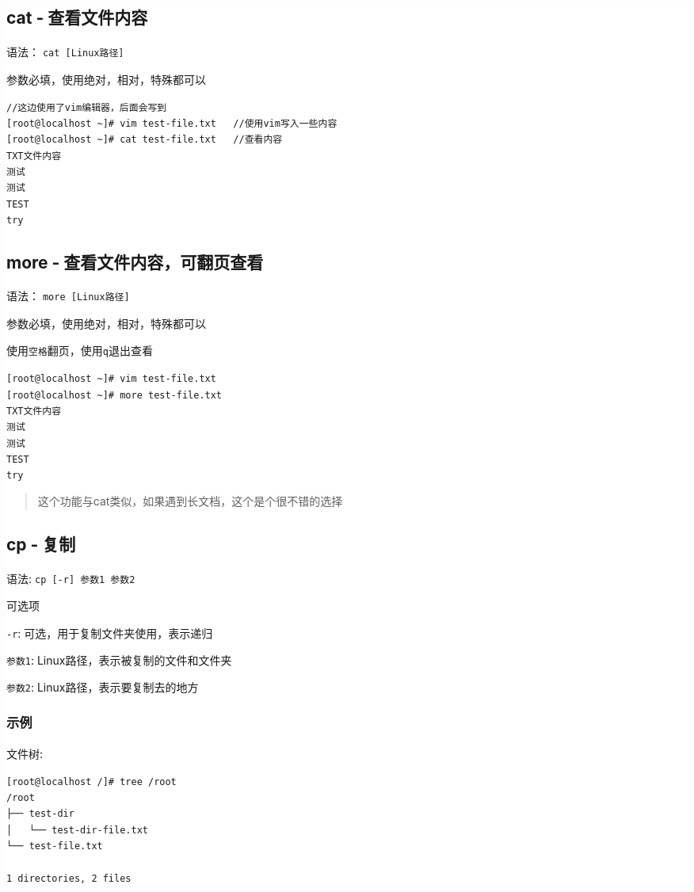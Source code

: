 ## cat - 查看文件内容

语法： `cat [Linux路径]`

参数必填，使用绝对，相对，特殊都可以

```shell
//这边使用了vim编辑器，后面会写到
[root@localhost ~]# vim test-file.txt 	//使用vim写入一些内容
[root@localhost ~]# cat test-file.txt 	//查看内容
TXT文件内容
测试
测试
TEST
try
```



## more - 查看文件内容，可翻页查看

语法： `more [Linux路径]`

参数必填，使用绝对，相对，特殊都可以

使用`空格`翻页，使用`q`退出查看

```shell
[root@localhost ~]# vim test-file.txt 
[root@localhost ~]# more test-file.txt 
TXT文件内容
测试
测试
TEST
try
```

> 这个功能与cat类似，如果遇到长文档，这个是个很不错的选择

## cp - 复制

语法: `cp [-r] 参数1 参数2`

可选项

`-r`: 可选，用于复制文件夹使用，表示递归

`参数1`: Linux路径，表示被复制的文件和文件夹

`参数2`: Linux路径，表示要复制去的地方

### 示例

文件树:

```shell
[root@localhost /]# tree /root
/root
├── test-dir
│   └── test-dir-file.txt
└── test-file.txt

1 directories, 2 files
```
